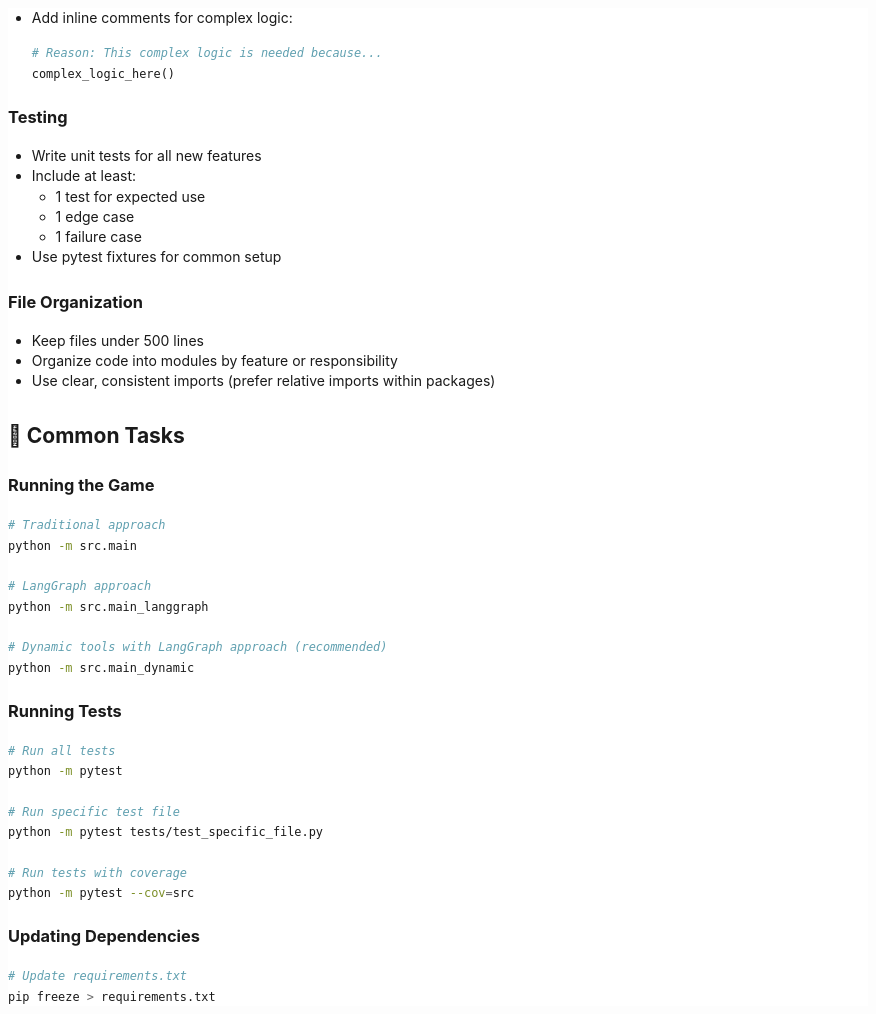 - Add inline comments for complex logic:
  ```python
  # Reason: This complex logic is needed because...
  complex_logic_here()
  ```

### Testing

- Write unit tests for all new features
- Include at least:
  - 1 test for expected use
  - 1 edge case
  - 1 failure case
- Use pytest fixtures for common setup

### File Organization

- Keep files under 500 lines
- Organize code into modules by feature or responsibility
- Use clear, consistent imports (prefer relative imports within packages)

## 🔧 Common Tasks

### Running the Game

```bash
# Traditional approach
python -m src.main

# LangGraph approach
python -m src.main_langgraph

# Dynamic tools with LangGraph approach (recommended)
python -m src.main_dynamic
```

### Running Tests

```bash
# Run all tests
python -m pytest

# Run specific test file
python -m pytest tests/test_specific_file.py

# Run tests with coverage
python -m pytest --cov=src
```

### Updating Dependencies

```bash
# Update requirements.txt
pip freeze > requirements.txt
```
